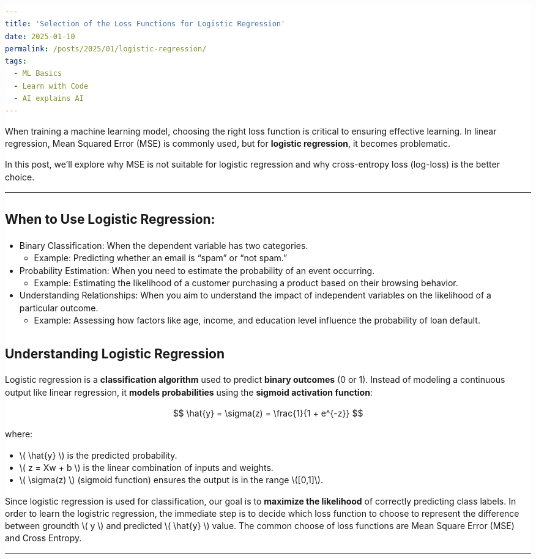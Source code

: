 ```yaml
---
title: 'Selection of the Loss Functions for Logistic Regression'
date: 2025-01-10
permalink: /posts/2025/01/logistic-regression/
tags:
  - ML Basics
  - Learn with Code
  - AI explains AI
---
```


When training a machine learning model, choosing the right loss function is critical to ensuring effective learning. In linear regression, Mean Squared Error (MSE) is commonly used, but for **logistic regression**, it becomes problematic.  

In this post, we’ll explore why MSE is not suitable for logistic regression and why cross-entropy loss (log-loss) is the better choice.  

---
## When to Use Logistic Regression:
- Binary Classification: When the dependent variable has two categories.
	- 	Example: Predicting whether an email is “spam” or “not spam.”
- Probability Estimation: When you need to estimate the probability of an event occurring.
	-	Example: Estimating the likelihood of a customer purchasing a product based on their browsing behavior.
-	Understanding Relationships: When you aim to understand the impact of independent variables on the likelihood of a particular outcome.
	-	Example: Assessing how factors like age, income, and education level influence the probability of loan default.

##  Understanding Logistic Regression  
Logistic regression is a **classification algorithm** used to predict **binary outcomes** (0 or 1). Instead of modeling a continuous output like linear regression, it **models probabilities** using the **sigmoid activation function**:

$$
\hat{y} = \sigma(z) = \frac{1}{1 + e^{-z}}
$$

where:  
- \\( \hat{y} \\) is the predicted probability.  
- \\( z = Xw + b \\) is the linear combination of inputs and weights.  
- \\( \sigma(z) \\) (sigmoid function) ensures the output is in the range \\([0,1]\\).  

Since logistic regression is used for classification, our goal is to **maximize the likelihood** of correctly predicting class labels.
In order to learn  the logistric regression, the immediate step is to decide which loss function to choose to represent the difference between groundth \\( y \\) and predicted \\( \hat{y} \\) value. The common choose of loss functions are Mean Square Error (MSE) and Cross Entropy.

---
